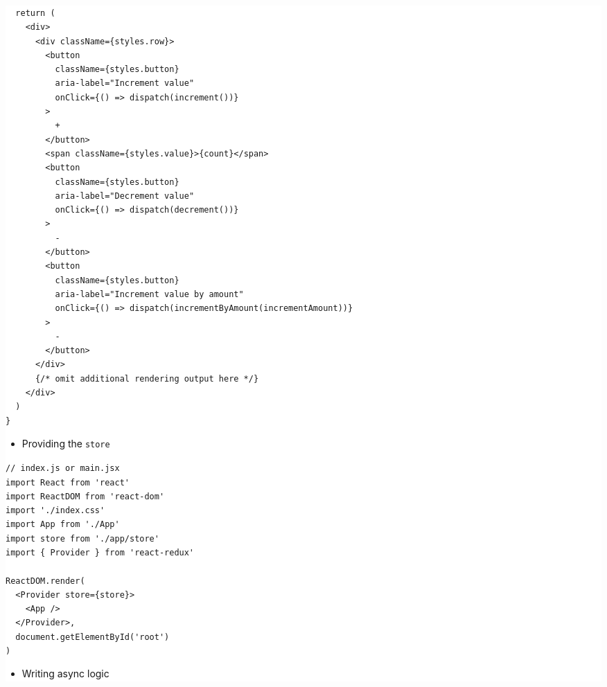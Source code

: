 ```react
  return (
    <div>
      <div className={styles.row}>
        <button
          className={styles.button}
          aria-label="Increment value"
          onClick={() => dispatch(increment())}
        >
          +
        </button>
        <span className={styles.value}>{count}</span>
        <button
          className={styles.button}
          aria-label="Decrement value"
          onClick={() => dispatch(decrement())}
        >
          -
        </button>
        <button
          className={styles.button}
          aria-label="Increment value by amount"
          onClick={() => dispatch(incrementByAmount(incrementAmount))}
        >
          -
        </button>
      </div>
      {/* omit additional rendering output here */}
    </div>
  )
}
```

- Providing the `store`

```react
// index.js or main.jsx
import React from 'react'
import ReactDOM from 'react-dom'
import './index.css'
import App from './App'
import store from './app/store'
import { Provider } from 'react-redux'

ReactDOM.render(
  <Provider store={store}>
    <App />
  </Provider>,
  document.getElementById('root')
)
```

- Writing async logic
